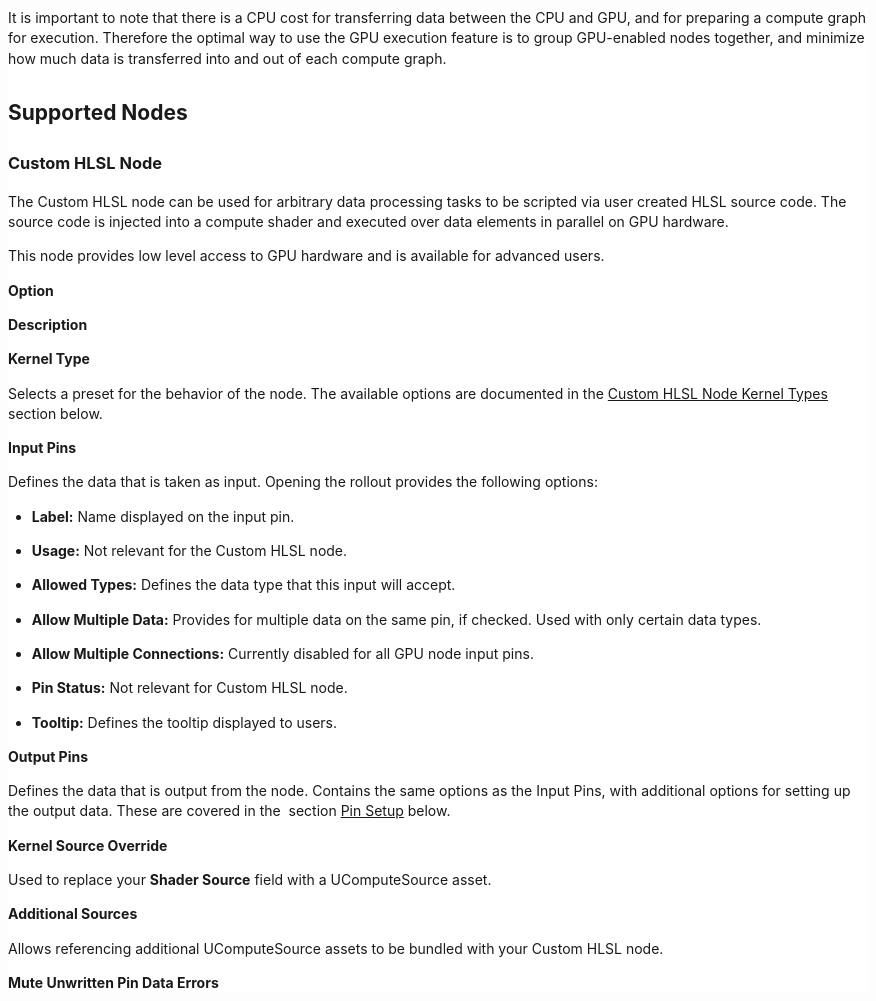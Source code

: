 It is important to note that there is a CPU cost for transferring data between the CPU and GPU, and for preparing a compute graph for execution. Therefore the optimal way to use the GPU execution feature is to group GPU-enabled nodes together, and minimize how much data is transferred into and out of each compute graph.

## Supported Nodes

### Custom HLSL Node

The Custom HLSL node can be used for arbitrary data processing tasks to be scripted via user created HLSL source code. The source code is injected into a compute shader and executed over data elements in parallel on GPU hardware.

This node provides low level access to GPU hardware and is available for advanced users.

**Option**  

**Description**

**Kernel Type**

Selects a preset for the behavior of the node. The available options are documented in the [Custom HLSL Node Kernel Types](https://dev.epicgames.com/documentation/en-us/unreal-engine/using-pcg-with-gpu-processing-in-unreal-engine#custom-hlsl-node-kernel-types) section below.

**Input Pins**

Defines the data that is taken as input. Opening the rollout provides the following options:

-   **Label:** Name displayed on the input pin.
    
-   **Usage:** Not relevant for the Custom HLSL node.
    
-   **Allowed Types:** Defines the data type that this input will accept.
    
-   **Allow Multiple Data:** Provides for multiple data on the same pin, if checked. Used with only certain data types.
    
-   **Allow Multiple Connections:** Currently disabled for all GPU node input pins.
    
-   **Pin Status:** Not relevant for Custom HLSL node.
    
-   **Tooltip:** Defines the tooltip displayed to users.
    

**Output Pins**

Defines the data that is output from the node. Contains the same options as the Input Pins, with additional options for setting up the output data. These are covered in the  section [Pin Setup](https://dev.epicgames.com/documentation/en-us/unreal-engine/using-pcg-with-gpu-processing-in-unreal-engine#pin-setup) below.

**Kernel Source Override**

Used to replace your **Shader Source** field with a UComputeSource asset.

**Additional Sources**

Allows referencing additional UComputeSource assets to be bundled with your Custom HLSL node.

**Mute Unwritten Pin Data Errors**
